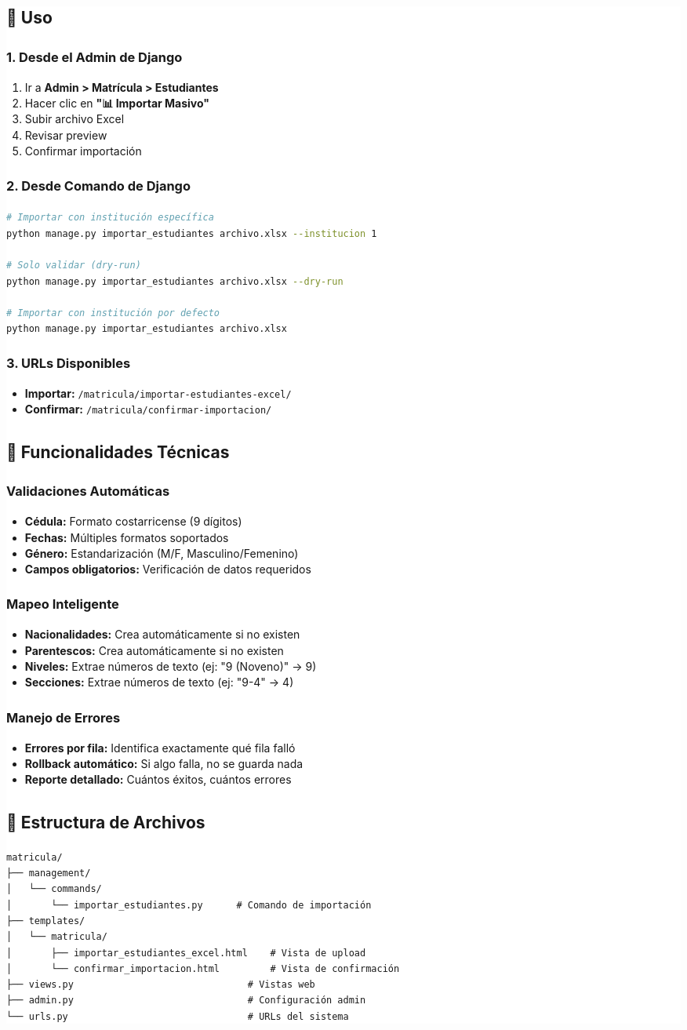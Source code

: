 ## 🚀 Uso

### **1. Desde el Admin de Django**
1. Ir a **Admin > Matrícula > Estudiantes**
2. Hacer clic en **"📊 Importar Masivo"**
3. Subir archivo Excel
4. Revisar preview
5. Confirmar importación

### **2. Desde Comando de Django**
```bash
# Importar con institución específica
python manage.py importar_estudiantes archivo.xlsx --institucion 1

# Solo validar (dry-run)
python manage.py importar_estudiantes archivo.xlsx --dry-run

# Importar con institución por defecto
python manage.py importar_estudiantes archivo.xlsx
```

### **3. URLs Disponibles**
- **Importar:** `/matricula/importar-estudiantes-excel/`
- **Confirmar:** `/matricula/confirmar-importacion/`

## 🔧 Funcionalidades Técnicas

### **Validaciones Automáticas**
- **Cédula:** Formato costarricense (9 dígitos)
- **Fechas:** Múltiples formatos soportados
- **Género:** Estandarización (M/F, Masculino/Femenino)
- **Campos obligatorios:** Verificación de datos requeridos

### **Mapeo Inteligente**
- **Nacionalidades:** Crea automáticamente si no existen
- **Parentescos:** Crea automáticamente si no existen
- **Niveles:** Extrae números de texto (ej: "9 (Noveno)" → 9)
- **Secciones:** Extrae números de texto (ej: "9-4" → 4)

### **Manejo de Errores**
- **Errores por fila:** Identifica exactamente qué fila falló
- **Rollback automático:** Si algo falla, no se guarda nada
- **Reporte detallado:** Cuántos éxitos, cuántos errores

## 📁 Estructura de Archivos

```
matricula/
├── management/
│   └── commands/
│       └── importar_estudiantes.py      # Comando de importación
├── templates/
│   └── matricula/
│       ├── importar_estudiantes_excel.html    # Vista de upload
│       └── confirmar_importacion.html         # Vista de confirmación
├── views.py                               # Vistas web
├── admin.py                               # Configuración admin
└── urls.py                                # URLs del sistema
```
